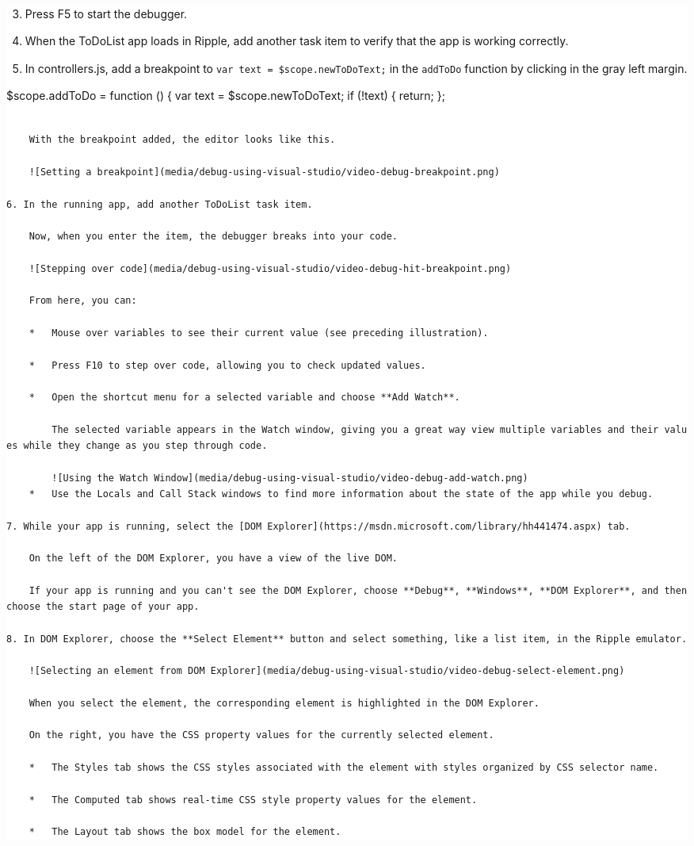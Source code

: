 3.  Press F5 to start the debugger.

4.  When the ToDoList app loads in Ripple, add another task item to verify that the app is working correctly.

5.  In controllers.js, add a breakpoint to `var text = $scope.newToDoText;` in the `addToDo` function by clicking in the gray left margin.

	```javascript
$scope.addToDo = function () {
    var text = $scope.newToDoText;
    if (!text) {
    return;
};
```

    With the breakpoint added, the editor looks like this.

    ![Setting a breakpoint](media/debug-using-visual-studio/video-debug-breakpoint.png)

6. In the running app, add another ToDoList task item.

    Now, when you enter the item, the debugger breaks into your code.

    ![Stepping over code](media/debug-using-visual-studio/video-debug-hit-breakpoint.png)

    From here, you can:

    *   Mouse over variables to see their current value (see preceding illustration).

    *   Press F10 to step over code, allowing you to check updated values.

    *   Open the shortcut menu for a selected variable and choose **Add Watch**.

        The selected variable appears in the Watch window, giving you a great way view multiple variables and their values while they change as you step through code.

        ![Using the Watch Window](media/debug-using-visual-studio/video-debug-add-watch.png)
    *   Use the Locals and Call Stack windows to find more information about the state of the app while you debug.

7. While your app is running, select the [DOM Explorer](https://msdn.microsoft.com/library/hh441474.aspx) tab.

    On the left of the DOM Explorer, you have a view of the live DOM.

    If your app is running and you can't see the DOM Explorer, choose **Debug**, **Windows**, **DOM Explorer**, and then choose the start page of your app.

8. In DOM Explorer, choose the **Select Element** button and select something, like a list item, in the Ripple emulator.

    ![Selecting an element from DOM Explorer](media/debug-using-visual-studio/video-debug-select-element.png)

    When you select the element, the corresponding element is highlighted in the DOM Explorer.

    On the right, you have the CSS property values for the currently selected element.

    *   The Styles tab shows the CSS styles associated with the element with styles organized by CSS selector name.

    *   The Computed tab shows real-time CSS style property values for the element.

    *   The Layout tab shows the box model for the element.
```